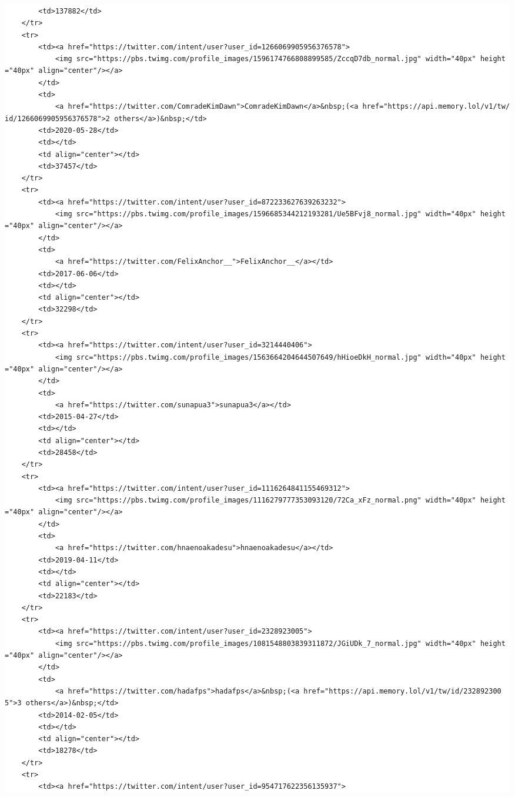            <td>137882</td>
        </tr>
        <tr>
            <td><a href="https://twitter.com/intent/user?user_id=1266069905956376578">
                <img src="https://pbs.twimg.com/profile_images/1596174766808899585/ZccqD7db_normal.jpg" width="40px" height="40px" align="center"/></a>
            </td>
            <td>
                <a href="https://twitter.com/ComradeKimDawn">ComradeKimDawn</a>&nbsp;(<a href="https://api.memory.lol/v1/tw/id/1266069905956376578">2 others</a>)&nbsp;</td>
            <td>2020-05-28</td>
            <td></td>
            <td align="center"></td>
            <td>37457</td>
        </tr>
        <tr>
            <td><a href="https://twitter.com/intent/user?user_id=872233627639263232">
                <img src="https://pbs.twimg.com/profile_images/1596685344212193281/Ue5BFvj8_normal.jpg" width="40px" height="40px" align="center"/></a>
            </td>
            <td>
                <a href="https://twitter.com/FelixAnchor__">FelixAnchor__</a></td>
            <td>2017-06-06</td>
            <td></td>
            <td align="center"></td>
            <td>32298</td>
        </tr>
        <tr>
            <td><a href="https://twitter.com/intent/user?user_id=3214440406">
                <img src="https://pbs.twimg.com/profile_images/1563664204644507649/hHioeDkH_normal.jpg" width="40px" height="40px" align="center"/></a>
            </td>
            <td>
                <a href="https://twitter.com/sunapua3">sunapua3</a></td>
            <td>2015-04-27</td>
            <td></td>
            <td align="center"></td>
            <td>28458</td>
        </tr>
        <tr>
            <td><a href="https://twitter.com/intent/user?user_id=1116264841155469312">
                <img src="https://pbs.twimg.com/profile_images/1116279777353093120/72Ca_xFz_normal.png" width="40px" height="40px" align="center"/></a>
            </td>
            <td>
                <a href="https://twitter.com/hnaenoakadesu">hnaenoakadesu</a></td>
            <td>2019-04-11</td>
            <td></td>
            <td align="center"></td>
            <td>22183</td>
        </tr>
        <tr>
            <td><a href="https://twitter.com/intent/user?user_id=2328923005">
                <img src="https://pbs.twimg.com/profile_images/1081548803839311872/JGiUDk_7_normal.jpg" width="40px" height="40px" align="center"/></a>
            </td>
            <td>
                <a href="https://twitter.com/hadafps">hadafps</a>&nbsp;(<a href="https://api.memory.lol/v1/tw/id/2328923005">3 others</a>)&nbsp;</td>
            <td>2014-02-05</td>
            <td></td>
            <td align="center"></td>
            <td>18278</td>
        </tr>
        <tr>
            <td><a href="https://twitter.com/intent/user?user_id=954717622356135937">